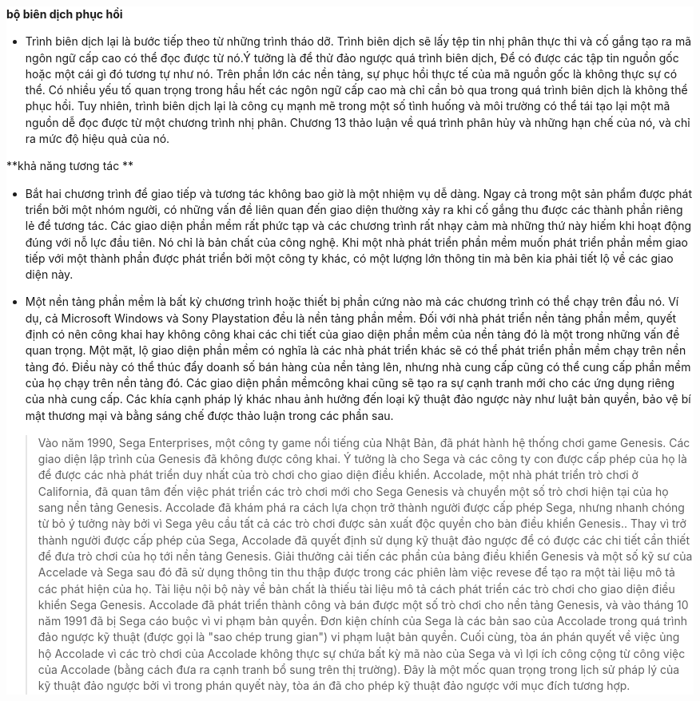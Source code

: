 
 **bộ biên dịch phục hồi**

 - Trình biên dịch lại là bước tiếp theo từ những trình tháo dỡ. Trình biên dịch sẽ lấy tệp tin nhị phân thực thi và cố gắng tạo ra mã ngôn ngữ cấp cao có thể đọc được từ nó.Ý tưởng là để thử đảo ngược quá trình biên dịch, Để có được các tập tin nguồn gốc hoặc một cái gì đó tương tự như nó. Trên phần lớn các nền tảng, sự phục hồi thực tế của mã nguồn gốc là không thực sự có thể. Có nhiều yếu tố quan trọng trong hầu hết các ngôn ngữ cấp cao mà chỉ cần bỏ qua trong quá trình biên dịch là không thể phục hồi. Tuy nhiên, trình biên dịch lại là công cụ mạnh mẽ trong một số tình huống và môi trường có thể tái tạo lại một mã nguồn dễ đọc được từ một chương trình nhị phân. Chương 13 thảo luận về quá trình phân hủy và những hạn chế của nó, và chỉ ra mức độ hiệu quả của nó.

 **khả năng tương tác **

 - Bắt hai chương trình để giao tiếp và tương tác không bao giờ là một nhiệm vụ dễ dàng. Ngay cả trong một sản phẩm được phát triển bởi một nhóm người, có những vấn đề liên quan đến giao diện thường xảy ra khi cố gắng thu được các thành phần riêng lẻ để tương tác. Các giao diện phần mềm rất phức tạp và các chương trình rất nhạy cảm mà những thứ này hiếm khi hoạt động đúng với nỗ lực đầu tiên. Nó chỉ là bản chất của công nghệ. Khi một nhà phát triển phần mềm muốn phát triển phần mềm giao tiếp với một thành phần được phát triển bởi một công ty khác, có một lượng lớn thông tin mà bên kia phải tiết lộ về các giao diện này. 

 - Một nền tảng phần mềm là bất kỳ chương trình hoặc thiết bị phần cứng nào mà các chương trình có thể chạy trên đầu nó. Ví dụ, cả Microsoft Windows và Sony Playstation đều là nền tảng phần mềm. Đối với nhà phát triển nền tảng phần mềm, quyết định có nên công khai hay không công khai các chi tiết của giao diện phần mềm của nền tảng đó là một trong những vấn đề quan trọng. Một mặt, lộ giao diện phần mềm có nghĩa là các nhà phát triển khác sẽ có thể phát triển phần mềm chạy trên nền tảng đó. Điều này có thể thúc đẩy doanh số bán hàng của nền tảng lên, nhưng nhà cung cấp cũng có thể cung cấp phần mềm của họ chạy trên nền tảng đó. Các giao diện phần mềmcông khai cũng sẽ tạo ra sự cạnh tranh mới cho các ứng dụng riêng của nhà cung cấp. Các khía cạnh pháp lý khác nhau ảnh hưởng đến loại kỹ thuật đảo ngược này như luật bản quyền, bảo vệ bí mật thương mại và bằng sáng chế được thảo luận trong các phần sau.

> Vào năm 1990, Sega Enterprises, một công ty game nổi tiếng của Nhật Bản, đã phát hành hệ thống chơi game Genesis. Các giao diện lập trình của Genesis đã không được công khai. Ý tưởng là cho Sega và các công ty con được cấp phép của họ là để  được các nhà phát triển duy nhất của trò chơi cho giao diện điều khiển. Accolade, một nhà phát triển trò chơi ở California, đã quan tâm đến việc phát triển các trò chơi mới cho Sega Genesis và chuyển một số trò chơi hiện tại của họ sang nền tảng Genesis. Accolade đã khám phá ra cách lựa chọn trở thành người được cấp phép Sega, nhưng nhanh chóng từ bỏ ý tưởng này bởi vì Sega yêu cầu tất cả các trò chơi được sản xuất độc quyền cho bàn điều khiển Genesis.. Thay vì trở thành người được cấp phép của Sega, Accolade đã quyết định sử dụng kỹ thuật đảo ngược để có được các chi tiết cần thiết để đưa trò chơi của họ tới nền tảng Genesis. Giải thưởng cải tiến các phần của bảng điều khiển Genesis và một số kỹ sư của Accelade và Sega sau đó đã sử dụng thông tin thu thập được trong các phiên làm việc revese để tạo ra một tài liệu mô tả các phát hiện của họ. Tài liệu nội bộ này về bản chất là thiếu tài liệu mô tả cách phát triển các trò chơi cho giao diện điều khiển Sega Genesis. Accolade đã phát triển thành công và bán được một số trò chơi cho nền tảng Genesis, và vào tháng 10 năm 1991 đã bị Sega cáo buộc vì vi phạm bản quyền. Đơn kiện chính của Sega là các bản sao của Accolade trong quá trình đảo ngược kỹ thuật (được gọi là "sao chép trung gian") vi phạm luật bản quyền. Cuối cùng, tòa án phán quyết về việc ủng hộ  Accolade vì các trò chơi của Accolade không thực sự chứa bất kỳ mã nào của Sega và vì lợi ích công cộng từ công việc của Accolade (bằng cách đưa ra cạnh tranh bổ sung trên thị trường). Đây là một mốc quan trọng trong lịch sử pháp lý của kỹ thuật đảo ngược bởi vì trong phán quyết này, tòa án đã cho phép kỹ thuật đảo ngược với mục đích tương hợp.

